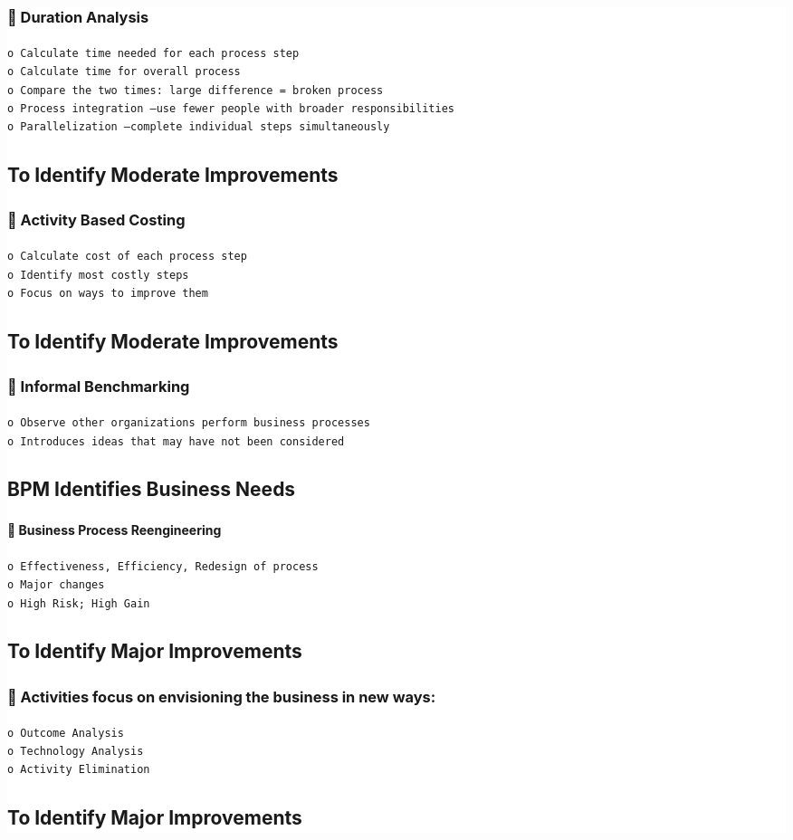 ###  Duration Analysis

```
o Calculate time needed for each process step
o Calculate time for overall process
o Compare the two times: large difference = broken process
o Process integration –use fewer people with broader responsibilities
o Parallelization –complete individual steps simultaneously
```

## To Identify Moderate Improvements

###  Activity Based Costing

```
o Calculate cost of each process step
o Identify most costly steps
o Focus on ways to improve them
```

## To Identify Moderate Improvements

###  Informal Benchmarking

```
o Observe other organizations perform business processes
o Introduces ideas that may have not been considered
```

## BPM Identifies Business Needs

####  Business Process Reengineering

```
o Effectiveness, Efficiency, Redesign of process
o Major changes
o High Risk; High Gain
```

## To Identify Major Improvements

###  Activities focus on envisioning the business in new ways:

```
o Outcome Analysis
o Technology Analysis
o Activity Elimination
```

## To Identify Major Improvements
